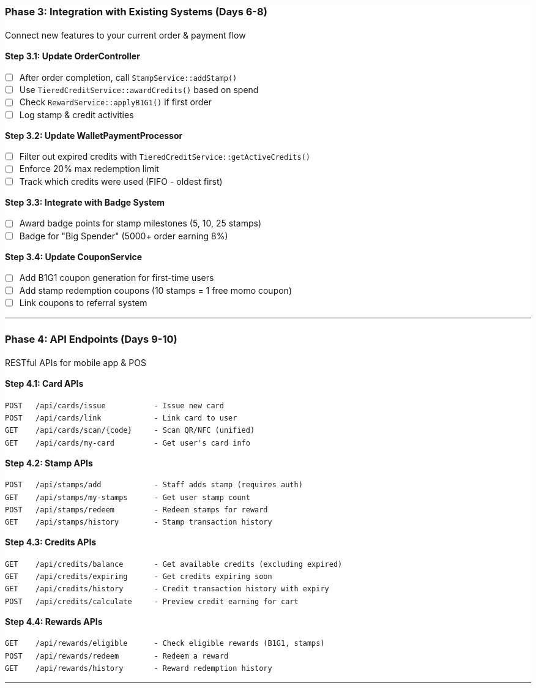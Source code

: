 
### **Phase 3: Integration with Existing Systems** (Days 6-8)
Connect new features to your current order & payment flow

**Step 3.1: Update OrderController**
- [ ] After order completion, call `StampService::addStamp()`
- [ ] Use `TieredCreditService::awardCredits()` based on spend
- [ ] Check `RewardService::applyB1G1()` if first order
- [ ] Log stamp & credit activities

**Step 3.2: Update WalletPaymentProcessor**
- [ ] Filter out expired credits with `TieredCreditService::getActiveCredits()`
- [ ] Enforce 20% max redemption limit
- [ ] Track which credits were used (FIFO - oldest first)

**Step 3.3: Integrate with Badge System**
- [ ] Award badge points for stamp milestones (5, 10, 25 stamps)
- [ ] Badge for "Big Spender" (5000+ order earning 8%)

**Step 3.4: Update CouponService**
- [ ] Add B1G1 coupon generation for first-time users
- [ ] Add stamp redemption coupons (10 stamps = 1 free momo coupon)
- [ ] Link coupons to referral system

---

### **Phase 4: API Endpoints** (Days 9-10)
RESTful APIs for mobile app & POS

**Step 4.1: Card APIs**
```
POST   /api/cards/issue           - Issue new card
POST   /api/cards/link            - Link card to user
GET    /api/cards/scan/{code}     - Scan QR/NFC (unified)
GET    /api/cards/my-card         - Get user's card info
```

**Step 4.2: Stamp APIs**
```
POST   /api/stamps/add            - Staff adds stamp (requires auth)
GET    /api/stamps/my-stamps      - Get user stamp count
POST   /api/stamps/redeem         - Redeem stamps for reward
GET    /api/stamps/history        - Stamp transaction history
```

**Step 4.3: Credits APIs**
```
GET    /api/credits/balance       - Get available credits (excluding expired)
GET    /api/credits/expiring      - Get credits expiring soon
GET    /api/credits/history       - Credit transaction history with expiry
POST   /api/credits/calculate     - Preview credit earning for cart
```

**Step 4.4: Rewards APIs**
```
GET    /api/rewards/eligible      - Check eligible rewards (B1G1, stamps)
POST   /api/rewards/redeem        - Redeem a reward
GET    /api/rewards/history       - Reward redemption history
```

---